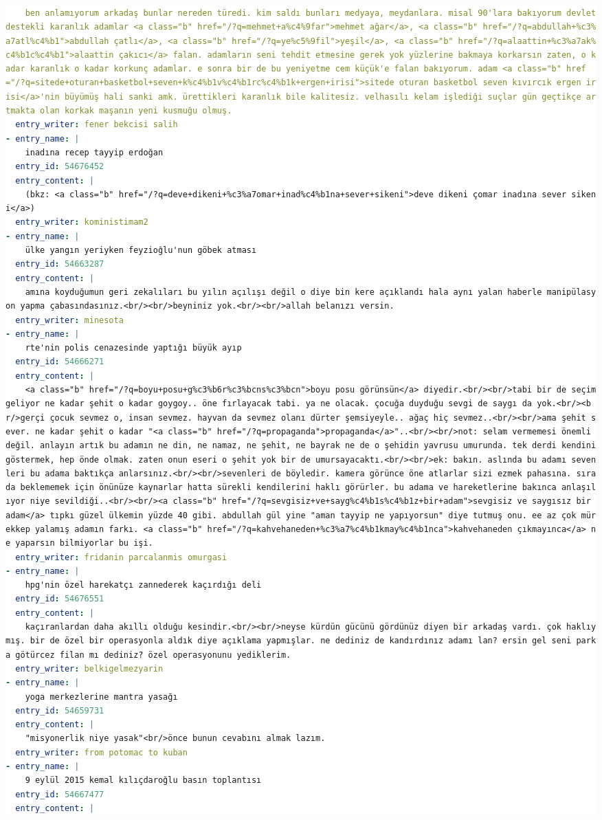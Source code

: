 ```yaml
    ben anlamıyorum arkadaş bunlar nereden türedi. kim saldı bunları medyaya, meydanlara. misal 90'lara bakıyorum devlet destekli karanlık adamlar <a class="b" href="/?q=mehmet+a%c4%9far">mehmet ağar</a>, <a class="b" href="/?q=abdullah+%c3%a7atl%c4%b1">abdullah çatlı</a>, <a class="b" href="/?q=ye%c5%9fil">yeşil</a>, <a class="b" href="/?q=alaattin+%c3%a7ak%c4%b1c%c4%b1">alaattin çakıcı</a> falan. adamların seni tehdit etmesine gerek yok yüzlerine bakmaya korkarsın zaten, o kadar karanlık o kadar korkunç adamlar. e sonra bir de bu yeniyetme cem küçük'e falan bakıyorum. adam <a class="b" href="/?q=sitede+oturan+basketbol+seven+k%c4%b1v%c4%b1rc%c4%b1k+ergen+irisi">sitede oturan basketbol seven kıvırcık ergen irisi</a>'nin büyümüş hali sanki amk. ürettikleri karanlık bile kalitesiz. velhasılı kelam işlediği suçlar gün geçtikçe artmakta olan korkak maşanın yeni kusmuğu olmuş.
  entry_writer: fener bekcisi salih
- entry_name: |
    inadına recep tayyip erdoğan
  entry_id: 54676452
  entry_content: |
    (bkz: <a class="b" href="/?q=deve+dikeni+%c3%a7omar+inad%c4%b1na+sever+sikeni">deve dikeni çomar inadına sever sikeni</a>)
  entry_writer: koministimam2
- entry_name: |
    ülke yangın yeriyken feyzioğlu'nun göbek atması
  entry_id: 54663287
  entry_content: |
    amına koyduğumun geri zekalıları bu yılın açılışı değil o diye bin kere açıklandı hala aynı yalan haberle manipülasyon yapma çabasındasınız.<br/><br/>beyniniz yok.<br/><br/>allah belanızı versin.
  entry_writer: minesota
- entry_name: |
    rte'nin polis cenazesinde yaptığı büyük ayıp
  entry_id: 54666271
  entry_content: |
    <a class="b" href="/?q=boyu+posu+g%c3%b6r%c3%bcns%c3%bcn">boyu posu görünsün</a> diyedir.<br/><br/>tabi bir de seçim geliyor ne kadar şehit o kadar goygoy.. öne fırlayacak tabi. ya ne olacak. çocuğa duyduğu sevgi de saygı da yok.<br/><br/>gerçi çocuk sevmez o, insan sevmez. hayvan da sevmez olanı dürter şemsiyeyle.. ağaç hiç sevmez..<br/><br/>ama şehit sever. ne kadar şehit o kadar "<a class="b" href="/?q=propaganda">propaganda</a>"..<br/><br/>not: selam vermemesi önemli değil. anlayın artık bu adamın ne din, ne namaz, ne şehit, ne bayrak ne de o şehidin yavrusu umurunda. tek derdi kendini göstermek, hep önde olmak. zaten onun eseri o şehit yok bir de umursayacaktı.<br/><br/>ek: bakın. aslında bu adamı sevenleri bu adama baktıkça anlarsınız.<br/><br/>sevenleri de böyledir. kamera görünce öne atlarlar sizi ezmek pahasına. sırada beklememek için önünüze kaynarlar hatta sürekli kendilerini haklı görürler. bu adama ve hareketlerine bakınca anlaşılıyor niye sevildiği..<br/><br/><a class="b" href="/?q=sevgisiz+ve+sayg%c4%b1s%c4%b1z+bir+adam">sevgisiz ve saygısız bir adam</a> tıpkı güzel ülkemin yüzde 40 gibi. abdullah gül yine "aman tayyip ne yapıyorsun" diye tutmuş onu. ee az çok mürekkep yalamış adamın farkı. <a class="b" href="/?q=kahvehaneden+%c3%a7%c4%b1kmay%c4%b1nca">kahvehaneden çıkmayınca</a> ne yaparsın bilmiyorlar bu işi.
  entry_writer: fridanin parcalanmis omurgasi
- entry_name: |
    hpg'nin özel harekatçı zannederek kaçırdığı deli
  entry_id: 54676551
  entry_content: |
    kaçıranlardan daha akıllı olduğu kesindir.<br/><br/>neyse kürdün gücünü gördünüz diyen bir arkadaş vardı. çok haklıymış. bir de özel bir operasyonla aldık diye açıklama yapmışlar. ne dediniz de kandırdınız adamı lan? ersin gel seni parka götürcez filan mı dediniz? özel operasyonunu yediklerim.
  entry_writer: belkigelmezyarin
- entry_name: |
    yoga merkezlerine mantra yasağı
  entry_id: 54659731
  entry_content: |
    "misyonerlik niye yasak"<br/>önce bunun cevabını almak lazım.
  entry_writer: from potomac to kuban
- entry_name: |
    9 eylül 2015 kemal kılıçdaroğlu basın toplantısı
  entry_id: 54667477
  entry_content: |
```
